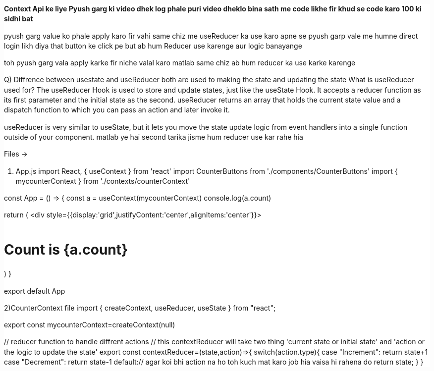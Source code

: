 **Context Api ke liye Pyush garg ki video dhek log phale puri video dheklo bina sath me code likhe fir khud se code karo 100 ki sidhi bat**

pyush garg value ko phale apply karo fir vahi same chiz me useReducer ka use karo apne se pyush garp vale me humne direct login likh diya that button ke click pe but ab hum Reducer use karenge aur logic banayange 

toh pyush garg vala apply karke fir niche valal karo 
matlab same chiz ab hum reducer ka use karke karenge

Q) Diffrence between usestate and useReducer both are used to making the state and updating the state
What is useReducer used for?
The useReducer Hook is used to store and update states, just like the useState Hook. It accepts a reducer function as its first parameter and the initial state as the second. useReducer returns an array that holds the current state value and a dispatch function to which you can pass an action and later invoke it.

useReducer is very similar to useState, but it lets you move the state update logic from event handlers into a single function outside of your component. matlab
 ye hai second tarika jisme hum reducer use kar rahe hia 

Files ->
1) App.js
import React, { useContext } from 'react'
import CounterButtons from './components/CounterButtons'
import { mycounterContext } from './contexts/counterContext'

const App = () => {
  const a = useContext(mycounterContext)
  console.log(a.count)

  
  return (
    <div style={{display:'grid',justifyContent:'center',alignItems:'center'}}>
      <h1>Count is {a.count}</h1>
      <CounterButtons />
      <CounterButtons/>
      <CounterButtons/>
      <CounterButtons/>
    </div>
  )
}

export default App


2)CounterContext file
import { createContext, useReducer, useState } from "react";

export const mycounterContext=createContext(null)

// reducer function to handle diffrent actions
// this contextReducer will take two thing 'current state or initial state' and 'action or the logic to update the state'
export const contextReducer=(state,action)=>{
    switch(action.type){
        case "Increment":
            return state+1
        case "Decrement":
            return state-1
        default:// agar koi bhi action na ho toh kuch mat karo job hia vaisa hi rahena do
        return state;
    }
}
